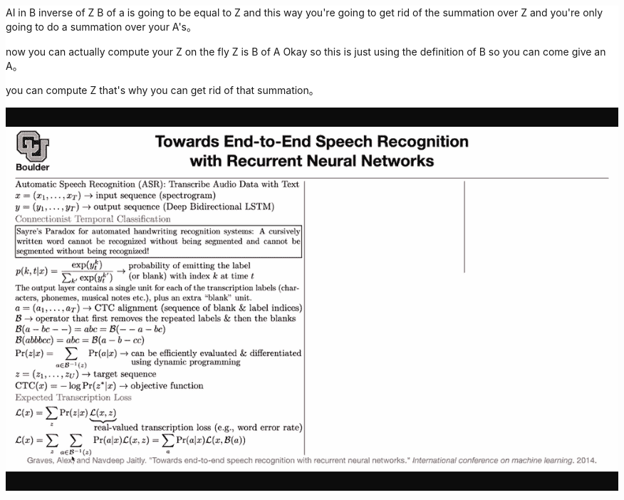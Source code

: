 AI in B inverse of Z B of a is going to be equal to Z and this way you're going to get rid of the summation over Z and you're only going to do a summation over your A's。

 now you can actually compute your Z on the fly Z is B of A Okay so this is just using the definition of B so you can come give an A。

 you can compute Z that's why you can get rid of that summation。



![](img/52d4d5888bf7b17853ab1bd50fc8e34e_84.png)
